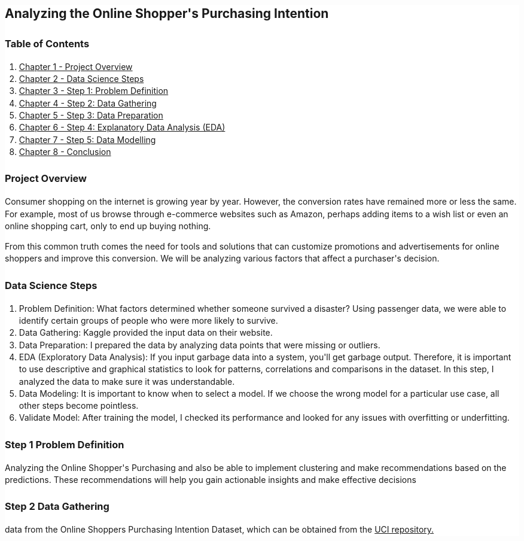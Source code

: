 ## Analyzing the Online Shopper's Purchasing Intention

### Table of Contents


1. [Chapter 1 - Project Overview](#Project-Overview)
2. [Chapter 2 - Data Science Steps](#Data-Science-Steps)
3. [Chapter 3 - Step 1: Problem Definition](#Step-1-Problem-Definition)
4. [Chapter 4 - Step 2: Data Gathering](#Step-2-Data-Gathering)
5. [Chapter 5 - Step 3: Data Preparation](#Step-3-Data-Preperation)
6. [Chapter 6 - Step 4: Explanatory Data Analysis (EDA)](#Step-4-Explanatory-Data-Analysis)
7. [Chapter 7 - Step 5: Data Modelling](#Step-5-Data-Modelling)
8. [Chapter 8 - Conclusion](#Conclusion)


### Project Overview

Consumer shopping on the internet is growing year by year. However, the conversion
rates have remained more or less the same. For example, most of us browse through
e-commerce websites such as Amazon, perhaps adding items to a wish list or even an
online shopping cart, only to end up buying nothing.

From this common truth comes the need for tools and solutions that can customize
promotions and advertisements for online shoppers and improve this conversion. We will be analyzing various factors that affect a purchaser's decision.



### Data Science Steps


1. Problem Definition: What factors determined whether someone survived a disaster? Using passenger data, we were able to identify certain groups of people who were more likely to survive.
2. Data Gathering: Kaggle provided the input data on their website.
3. Data Preparation: I prepared the data by analyzing data points that were missing or outliers.
4. EDA (Exploratory Data Analysis): If you input garbage data into a system, you'll get garbage output. Therefore, it is important to use descriptive and graphical statistics to look for patterns, correlations and comparisons in the dataset. In this step, I analyzed the data to make sure it was understandable.
5. Data Modeling: It is important to know when to select a model. If we choose the wrong model for a particular use case, all other steps become pointless.
6. Validate Model: After training the model, I checked its performance and looked for any issues with overfitting or underfitting.

### Step 1 Problem Definition
Analyzing the Online Shopper's Purchasing and also be able to implement clustering and make recommendations based on the predictions. These recommendations will help you gain actionable insights and make
effective decisions

### Step 2 Data Gathering

data from the Online Shoppers Purchasing
Intention Dataset, which can be obtained from the [UCI repository.](https://archive.ics.uci.edu/ml/datasets/Online+Shoppers+Purchasing+Intention+Dataset)

